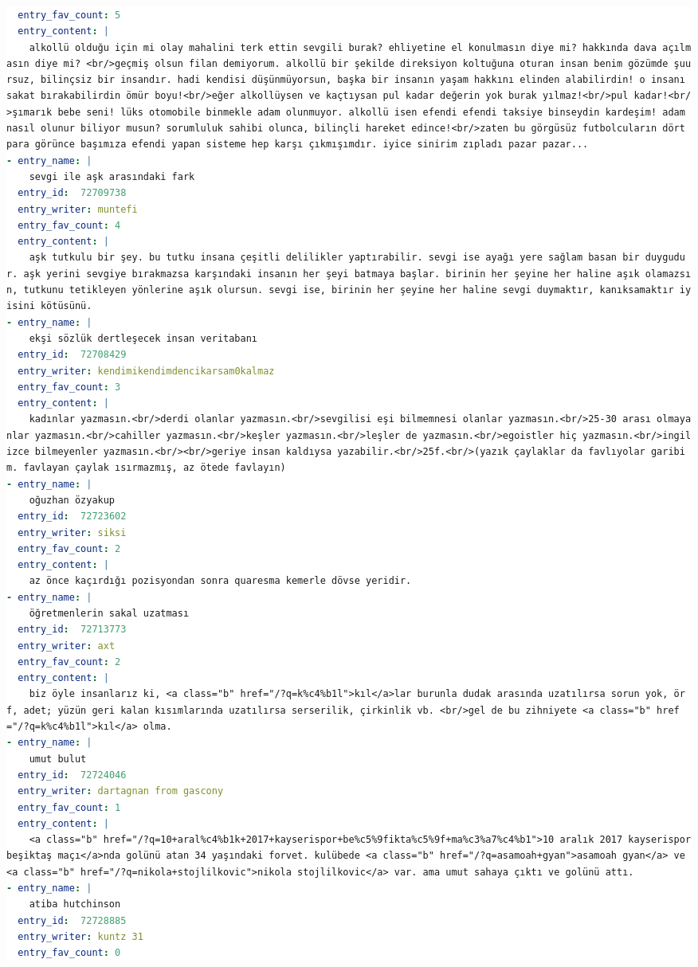 ```yaml
  entry_fav_count: 5
  entry_content: |
    alkollü olduğu için mi olay mahalini terk ettin sevgili burak? ehliyetine el konulmasın diye mi? hakkında dava açılmasın diye mi? <br/>geçmiş olsun filan demiyorum. alkollü bir şekilde direksiyon koltuğuna oturan insan benim gözümde şuursuz, bilinçsiz bir insandır. hadi kendisi düşünmüyorsun, başka bir insanın yaşam hakkını elinden alabilirdin! o insanı sakat bırakabilirdin ömür boyu!<br/>eğer alkollüysen ve kaçtıysan pul kadar değerin yok burak yılmaz!<br/>pul kadar!<br/>şımarık bebe seni! lüks otomobile binmekle adam olunmuyor. alkollü isen efendi efendi taksiye binseydin kardeşim! adam nasıl olunur biliyor musun? sorumluluk sahibi olunca, bilinçli hareket edince!<br/>zaten bu görgüsüz futbolcuların dört para görünce başımıza efendi yapan sisteme hep karşı çıkmışımdır. iyice sinirim zıpladı pazar pazar...
- entry_name: |
    sevgi ile aşk arasındaki fark
  entry_id:  72709738
  entry_writer: muntefi
  entry_fav_count: 4
  entry_content: |
    aşk tutkulu bir şey. bu tutku insana çeşitli delilikler yaptırabilir. sevgi ise ayağı yere sağlam basan bir duygudur. aşk yerini sevgiye bırakmazsa karşındaki insanın her şeyi batmaya başlar. birinin her şeyine her haline aşık olamazsın, tutkunu tetikleyen yönlerine aşık olursun. sevgi ise, birinin her şeyine her haline sevgi duymaktır, kanıksamaktır iyisini kötüsünü.
- entry_name: |
    ekşi sözlük dertleşecek insan veritabanı
  entry_id:  72708429
  entry_writer: kendimikendimdencikarsam0kalmaz
  entry_fav_count: 3
  entry_content: |
    kadınlar yazmasın.<br/>derdi olanlar yazmasın.<br/>sevgilisi eşi bilmemnesi olanlar yazmasın.<br/>25-30 arası olmayanlar yazmasın.<br/>cahiller yazmasın.<br/>keşler yazmasın.<br/>leşler de yazmasın.<br/>egoistler hiç yazmasın.<br/>ingilizce bilmeyenler yazmasın.<br/><br/>geriye insan kaldıysa yazabilir.<br/>25f.<br/>(yazık çaylaklar da favlıyolar garibim. favlayan çaylak ısırmazmış, az ötede favlayın)
- entry_name: |
    oğuzhan özyakup
  entry_id:  72723602
  entry_writer: siksi
  entry_fav_count: 2
  entry_content: |
    az önce kaçırdığı pozisyondan sonra quaresma kemerle dövse yeridir.
- entry_name: |
    öğretmenlerin sakal uzatması
  entry_id:  72713773
  entry_writer: axt
  entry_fav_count: 2
  entry_content: |
    biz öyle insanlarız ki, <a class="b" href="/?q=k%c4%b1l">kıl</a>lar burunla dudak arasında uzatılırsa sorun yok, örf, adet; yüzün geri kalan kısımlarında uzatılırsa serserilik, çirkinlik vb. <br/>gel de bu zihniyete <a class="b" href="/?q=k%c4%b1l">kıl</a> olma.
- entry_name: |
    umut bulut
  entry_id:  72724046
  entry_writer: dartagnan from gascony
  entry_fav_count: 1
  entry_content: |
    <a class="b" href="/?q=10+aral%c4%b1k+2017+kayserispor+be%c5%9fikta%c5%9f+ma%c3%a7%c4%b1">10 aralık 2017 kayserispor beşiktaş maçı</a>nda golünü atan 34 yaşındaki forvet. kulübede <a class="b" href="/?q=asamoah+gyan">asamoah gyan</a> ve <a class="b" href="/?q=nikola+stojlilkovic">nikola stojlilkovic</a> var. ama umut sahaya çıktı ve golünü attı.
- entry_name: |
    atiba hutchinson
  entry_id:  72728885
  entry_writer: kuntz 31
  entry_fav_count: 0
```